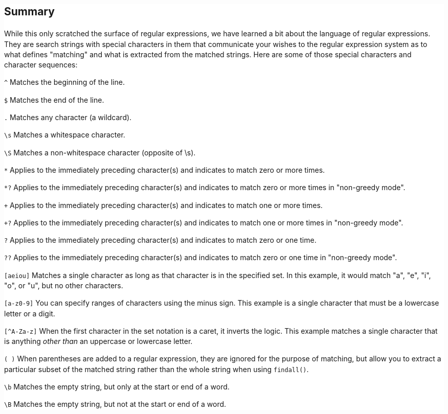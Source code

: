 Summary
-------

While this only scratched the surface of regular expressions, we have
learned a bit about the language of regular expressions. They are search
strings with special characters in them that communicate your wishes to
the regular expression system as to what defines "matching" and what is
extracted from the matched strings. Here are some of those special
characters and character sequences:

`^` Matches the beginning of the line.

`$` Matches the end of the line.

`.` Matches any character (a wildcard).

`\s` Matches a whitespace character.

`\S` Matches a non-whitespace character (opposite of \\s).

`*` Applies to the immediately preceding character(s) and indicates to match
zero or more times.

`*?` Applies to the immediately preceding character(s) and indicates to
match zero or more times in "non-greedy mode".

`+` Applies to the immediately preceding character(s) and indicates to match
one or more times.

`+?` Applies to the immediately preceding character(s) and indicates to
match one or more times in "non-greedy mode".

`?` Applies to the immediately preceding character(s) and indicates to match
zero or one time.

`??` Applies to the immediately preceding character(s) and indicates to
match zero or one time in "non-greedy mode".

`[aeiou]` Matches a single character as long as that character is in the
specified set. In this example, it would match "a", "e", "i", "o", or
"u", but no other characters.

`[a-z0-9]` You can specify ranges of characters using the minus sign. This
example is a single character that must be a lowercase letter or a
digit.

`[^A-Za-z]` When the first character in the set notation is a caret, it
inverts the logic. This example matches a single character that is
anything *other than* an uppercase or lowercase letter.

`( )` When parentheses are added to a regular expression, they are ignored
for the purpose of matching, but allow you to extract a particular
subset of the matched string rather than the whole string when using
`findall()`.

`\b` Matches the empty string, but only at the start or end of a word.

`\B` Matches the empty string, but not at the start or end of a word.

